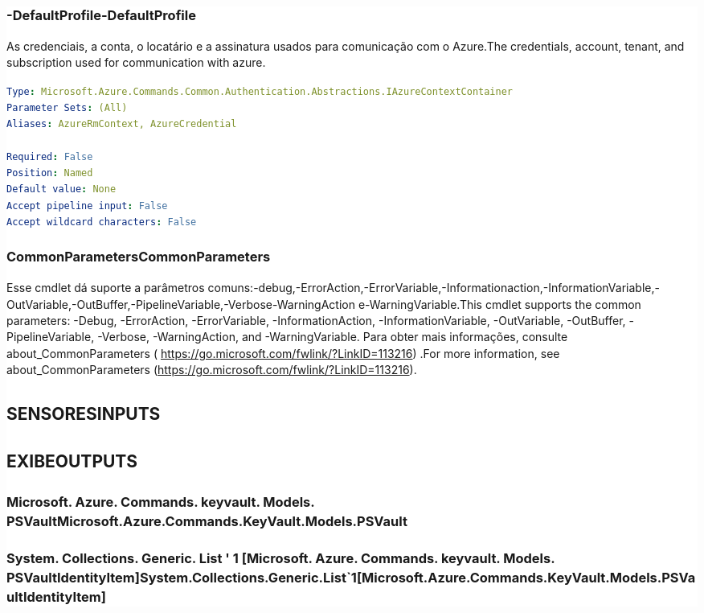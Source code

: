 ### <span data-ttu-id="06d9d-139">-DefaultProfile</span><span class="sxs-lookup"><span data-stu-id="06d9d-139">-DefaultProfile</span></span>
<span data-ttu-id="06d9d-140">As credenciais, a conta, o locatário e a assinatura usados para comunicação com o Azure.</span><span class="sxs-lookup"><span data-stu-id="06d9d-140">The credentials, account, tenant, and subscription used for communication with azure.</span></span>

```yaml
Type: Microsoft.Azure.Commands.Common.Authentication.Abstractions.IAzureContextContainer
Parameter Sets: (All)
Aliases: AzureRmContext, AzureCredential

Required: False
Position: Named
Default value: None
Accept pipeline input: False
Accept wildcard characters: False
```

### <span data-ttu-id="06d9d-141">CommonParameters</span><span class="sxs-lookup"><span data-stu-id="06d9d-141">CommonParameters</span></span>
<span data-ttu-id="06d9d-142">Esse cmdlet dá suporte a parâmetros comuns:-debug,-ErrorAction,-ErrorVariable,-Informationaction,-InformationVariable,-OutVariable,-OutBuffer,-PipelineVariable,-Verbose-WarningAction e-WarningVariable.</span><span class="sxs-lookup"><span data-stu-id="06d9d-142">This cmdlet supports the common parameters: -Debug, -ErrorAction, -ErrorVariable, -InformationAction, -InformationVariable, -OutVariable, -OutBuffer, -PipelineVariable, -Verbose, -WarningAction, and -WarningVariable.</span></span> <span data-ttu-id="06d9d-143">Para obter mais informações, consulte about_CommonParameters ( https://go.microsoft.com/fwlink/?LinkID=113216) .</span><span class="sxs-lookup"><span data-stu-id="06d9d-143">For more information, see about_CommonParameters (https://go.microsoft.com/fwlink/?LinkID=113216).</span></span>

## <span data-ttu-id="06d9d-144">SENSORES</span><span class="sxs-lookup"><span data-stu-id="06d9d-144">INPUTS</span></span>

## <span data-ttu-id="06d9d-145">EXIBE</span><span class="sxs-lookup"><span data-stu-id="06d9d-145">OUTPUTS</span></span>

### <span data-ttu-id="06d9d-146">Microsoft. Azure. Commands. keyvault. Models. PSVault</span><span class="sxs-lookup"><span data-stu-id="06d9d-146">Microsoft.Azure.Commands.KeyVault.Models.PSVault</span></span>

### <span data-ttu-id="06d9d-147">System. Collections. Generic. List ' 1 [Microsoft. Azure. Commands. keyvault. Models. PSVaultIdentityItem]</span><span class="sxs-lookup"><span data-stu-id="06d9d-147">System.Collections.Generic.List\`1[Microsoft.Azure.Commands.KeyVault.Models.PSVaultIdentityItem]</span></span>
